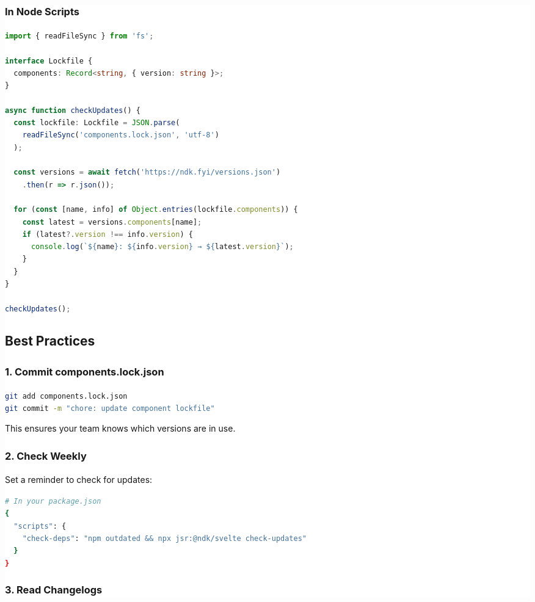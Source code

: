 ### In Node Scripts

```typescript
import { readFileSync } from 'fs';

interface Lockfile {
  components: Record<string, { version: string }>;
}

async function checkUpdates() {
  const lockfile: Lockfile = JSON.parse(
    readFileSync('components.lock.json', 'utf-8')
  );

  const versions = await fetch('https://ndk.fyi/versions.json')
    .then(r => r.json());

  for (const [name, info] of Object.entries(lockfile.components)) {
    const latest = versions.components[name];
    if (latest?.version !== info.version) {
      console.log(`${name}: ${info.version} → ${latest.version}`);
    }
  }
}

checkUpdates();
```

## Best Practices

### 1. Commit components.lock.json

```bash
git add components.lock.json
git commit -m "chore: update component lockfile"
```

This ensures your team knows which versions are in use.

### 2. Check Weekly

Set a reminder to check for updates:

```bash
# In your package.json
{
  "scripts": {
    "check-deps": "npm outdated && npx jsr:@ndk/svelte check-updates"
  }
}
```

### 3. Read Changelogs
